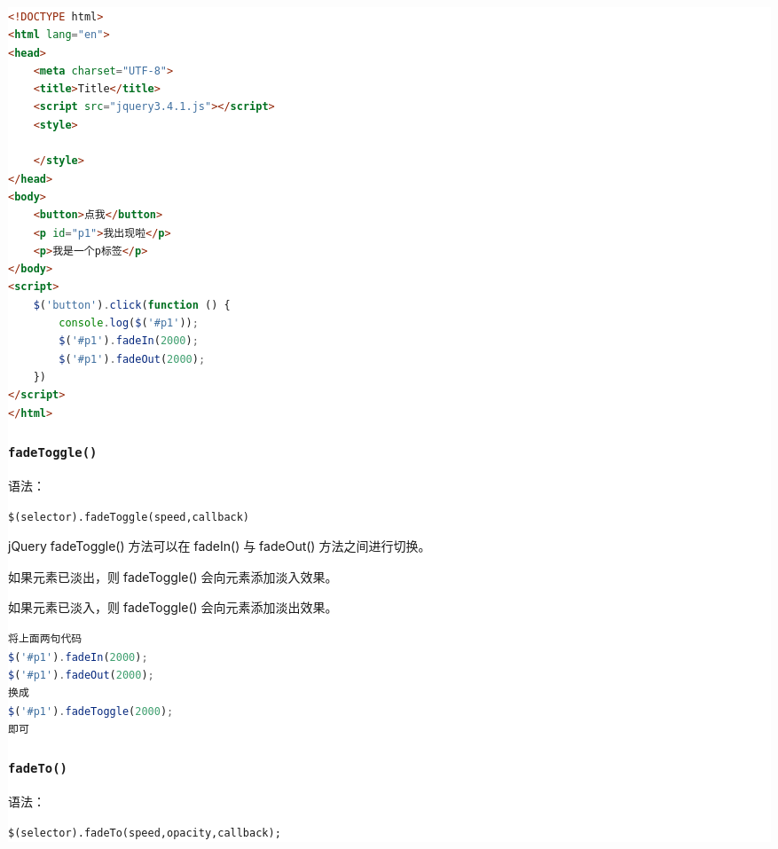 
```html
<!DOCTYPE html>
<html lang="en">
<head>
    <meta charset="UTF-8">
    <title>Title</title>
    <script src="jquery3.4.1.js"></script>
    <style>

    </style>
</head>
<body>
    <button>点我</button>
    <p id="p1">我出现啦</p>
    <p>我是一个p标签</p>
</body>
<script>
    $('button').click(function () {
        console.log($('#p1'));
        $('#p1').fadeIn(2000);
        $('#p1').fadeOut(2000);
    })
</script>
</html>
```



### `fadeToggle()`

语法：

`$(selector).fadeToggle(speed,callback)`

jQuery fadeToggle() 方法可以在 fadeIn() 与 fadeOut() 方法之间进行切换。

如果元素已淡出，则 fadeToggle() 会向元素添加淡入效果。

如果元素已淡入，则 fadeToggle() 会向元素添加淡出效果。

```js
将上面两句代码
$('#p1').fadeIn(2000);      
$('#p1').fadeOut(2000);
换成
$('#p1').fadeToggle(2000);
即可
```



### `fadeTo()`

语法：

`$(selector).fadeTo(speed,opacity,callback);`
